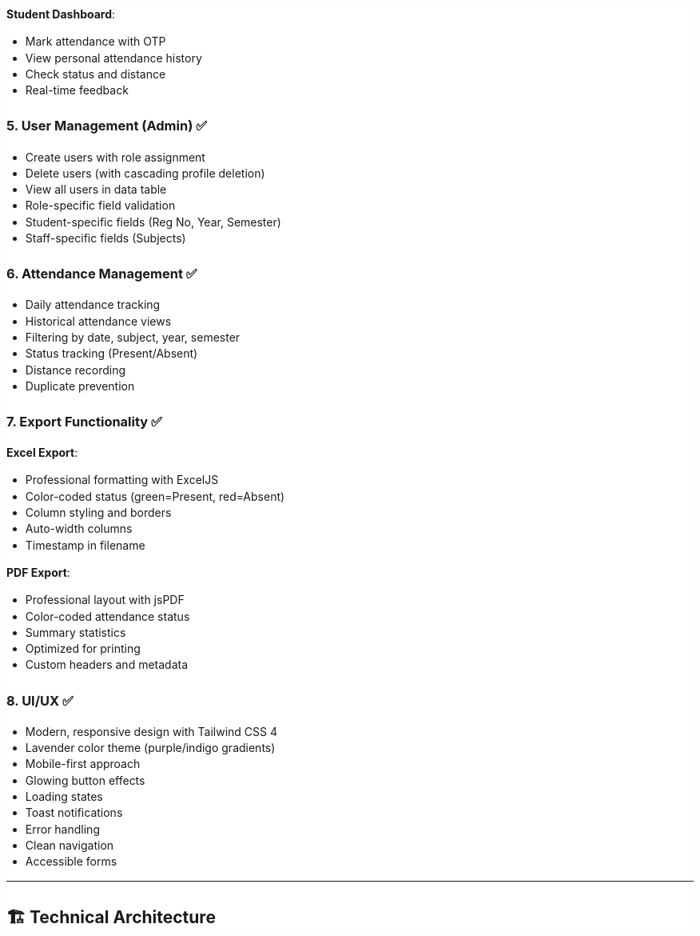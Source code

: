 **Student Dashboard**:
- Mark attendance with OTP
- View personal attendance history
- Check status and distance
- Real-time feedback

### 5. **User Management (Admin)** ✅
- Create users with role assignment
- Delete users (with cascading profile deletion)
- View all users in data table
- Role-specific field validation
- Student-specific fields (Reg No, Year, Semester)
- Staff-specific fields (Subjects)

### 6. **Attendance Management** ✅
- Daily attendance tracking
- Historical attendance views
- Filtering by date, subject, year, semester
- Status tracking (Present/Absent)
- Distance recording
- Duplicate prevention

### 7. **Export Functionality** ✅

**Excel Export**:
- Professional formatting with ExcelJS
- Color-coded status (green=Present, red=Absent)
- Column styling and borders
- Auto-width columns
- Timestamp in filename

**PDF Export**:
- Professional layout with jsPDF
- Color-coded attendance status
- Summary statistics
- Optimized for printing
- Custom headers and metadata

### 8. **UI/UX** ✅
- Modern, responsive design with Tailwind CSS 4
- Lavender color theme (purple/indigo gradients)
- Mobile-first approach
- Glowing button effects
- Loading states
- Toast notifications
- Error handling
- Clean navigation
- Accessible forms

---

## 🏗️ Technical Architecture
